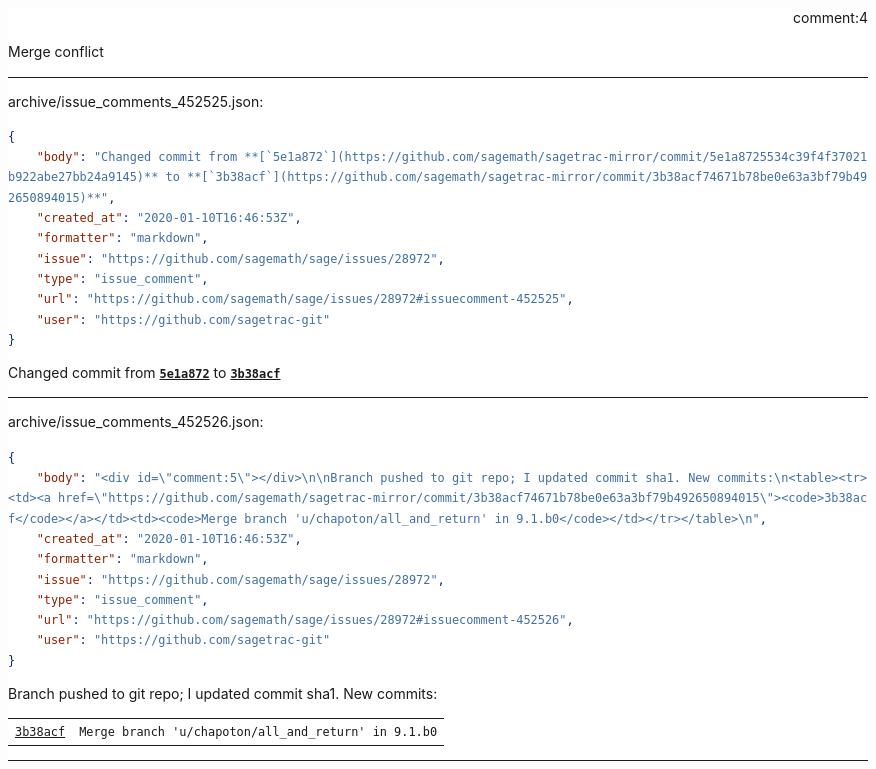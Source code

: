<div id="comment:4" align="right">comment:4</div>

Merge conflict



---

archive/issue_comments_452525.json:
```json
{
    "body": "Changed commit from **[`5e1a872`](https://github.com/sagemath/sagetrac-mirror/commit/5e1a8725534c39f4f37021b922abe27bb24a9145)** to **[`3b38acf`](https://github.com/sagemath/sagetrac-mirror/commit/3b38acf74671b78be0e63a3bf79b492650894015)**",
    "created_at": "2020-01-10T16:46:53Z",
    "formatter": "markdown",
    "issue": "https://github.com/sagemath/sage/issues/28972",
    "type": "issue_comment",
    "url": "https://github.com/sagemath/sage/issues/28972#issuecomment-452525",
    "user": "https://github.com/sagetrac-git"
}
```

Changed commit from **[`5e1a872`](https://github.com/sagemath/sagetrac-mirror/commit/5e1a8725534c39f4f37021b922abe27bb24a9145)** to **[`3b38acf`](https://github.com/sagemath/sagetrac-mirror/commit/3b38acf74671b78be0e63a3bf79b492650894015)**



---

archive/issue_comments_452526.json:
```json
{
    "body": "<div id=\"comment:5\"></div>\n\nBranch pushed to git repo; I updated commit sha1. New commits:\n<table><tr><td><a href=\"https://github.com/sagemath/sagetrac-mirror/commit/3b38acf74671b78be0e63a3bf79b492650894015\"><code>3b38acf</code></a></td><td><code>Merge branch 'u/chapoton/all_and_return' in 9.1.b0</code></td></tr></table>\n",
    "created_at": "2020-01-10T16:46:53Z",
    "formatter": "markdown",
    "issue": "https://github.com/sagemath/sage/issues/28972",
    "type": "issue_comment",
    "url": "https://github.com/sagemath/sage/issues/28972#issuecomment-452526",
    "user": "https://github.com/sagetrac-git"
}
```

<div id="comment:5"></div>

Branch pushed to git repo; I updated commit sha1. New commits:
<table><tr><td><a href="https://github.com/sagemath/sagetrac-mirror/commit/3b38acf74671b78be0e63a3bf79b492650894015"><code>3b38acf</code></a></td><td><code>Merge branch 'u/chapoton/all_and_return' in 9.1.b0</code></td></tr></table>




---
